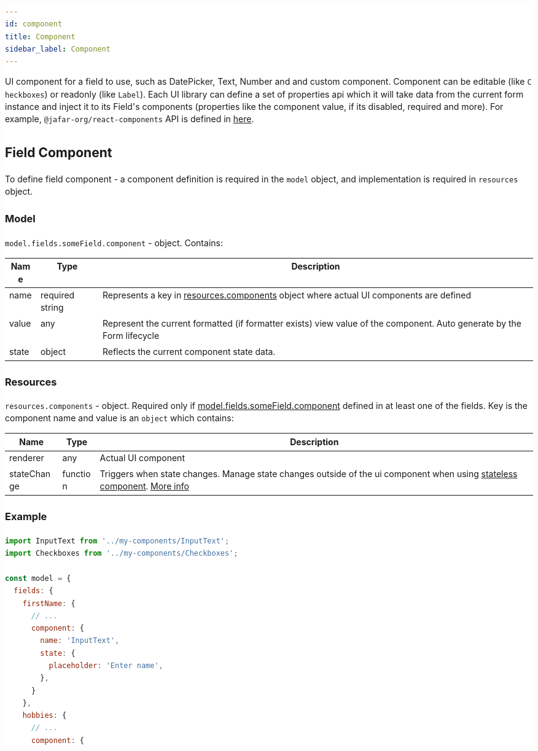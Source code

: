 ```yaml
---
id: component
title: Component
sidebar_label: Component
---
```


UI component for a field to use, such as DatePicker, Text, Number and and custom component.
Component can be editable (like `Checkboxes`) or readonly (like `Label`).
Each UI library can define a set of properties api which it will take data from the current form instance and 
inject it to its Field's components (properties like the component value, if its disabled, required and more).
For example, `@jafar-org/react-components` API is defined in [here](react-components.html).

## Field Component

To define field component - a component definition is required in the `model` object, and implementation is required in `resources` object.

### Model

`model.fields.someField.component` - object. Contains:

| Name          | Type          | Description |
| ------------- |-------------| ------------|
| name | required string | Represents a key in [resources.components](component#resources) object where actual UI components are defined |
| value | any | Represent the current formatted (if formatter exists) view value of the component. Auto generate by the Form lifecycle |
| state | object | Reflects the current component state data. | 

### Resources

`resources.components` - object. Required only if [model.fields.someField.component](component#model) defined in at least one of the fields.
Key is the component name and value is an `object` which contains:

| Name          | Type          | Description |
| ------------- |-------------| ------------|
| renderer | any | Actual UI component |
| stateChange | function | Triggers when state changes. Manage state changes outside of the ui component when using [stateless component](component#stateless-component). [More info](component#state-change)  |

### Example

```javascript
import InputText from '../my-components/InputText';
import Checkboxes from '../my-components/Checkboxes';

const model = {
  fields: {
    firstName: {
      // ...
      component: { 
        name: 'InputText',
        state: {
          placeholder: 'Enter name',
        },
      }
    },
    hobbies: {
      // ...
      component: { 
```
